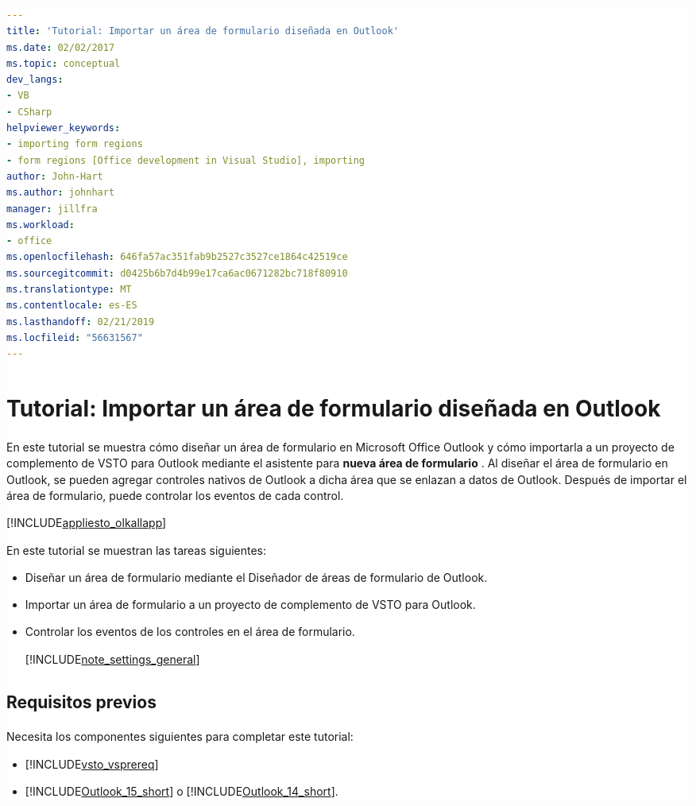```yaml
---
title: 'Tutorial: Importar un área de formulario diseñada en Outlook'
ms.date: 02/02/2017
ms.topic: conceptual
dev_langs:
- VB
- CSharp
helpviewer_keywords:
- importing form regions
- form regions [Office development in Visual Studio], importing
author: John-Hart
ms.author: johnhart
manager: jillfra
ms.workload:
- office
ms.openlocfilehash: 646fa57ac351fab9b2527c3527ce1864c42519ce
ms.sourcegitcommit: d0425b6b7d4b99e17ca6ac0671282bc718f80910
ms.translationtype: MT
ms.contentlocale: es-ES
ms.lasthandoff: 02/21/2019
ms.locfileid: "56631567"
---
```

# <a name="walkthrough-import-a-form-region-that-is-designed-in-outlook"></a>Tutorial: Importar un área de formulario diseñada en Outlook
  En este tutorial se muestra cómo diseñar un área de formulario en Microsoft Office Outlook y cómo importarla a un proyecto de complemento de VSTO para Outlook mediante el asistente para **nueva área de formulario** . Al diseñar el área de formulario en Outlook, se pueden agregar controles nativos de Outlook a dicha área que se enlazan a datos de Outlook. Después de importar el área de formulario, puede controlar los eventos de cada control.

 [!INCLUDE[appliesto_olkallapp](../vsto/includes/appliesto-olkallapp-md.md)]

 En este tutorial se muestran las tareas siguientes:

- Diseñar un área de formulario mediante el Diseñador de áreas de formulario de Outlook.

- Importar un área de formulario a un proyecto de complemento de VSTO para Outlook.

- Controlar los eventos de los controles en el área de formulario.

  [!INCLUDE[note_settings_general](../sharepoint/includes/note-settings-general-md.md)]

## <a name="prerequisites"></a>Requisitos previos
 Necesita los componentes siguientes para completar este tutorial:

-   [!INCLUDE[vsto_vsprereq](../vsto/includes/vsto-vsprereq-md.md)]

-   [!INCLUDE[Outlook_15_short](../vsto/includes/outlook-15-short-md.md)] o [!INCLUDE[Outlook_14_short](../vsto/includes/outlook-14-short-md.md)].
